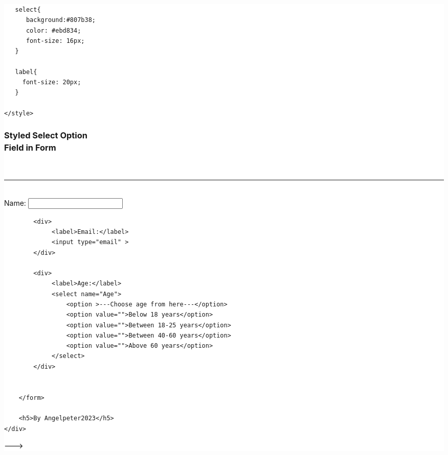        select{
          background:#807b38;
          color: #ebd834;
          font-size: 16px;
       }

       label{
         font-size: 20px;
       }

    </style>
</head>
<body>
    <div class="container">
        <form action="">
            <h3>Styled Select Option <br> Field in Form</h3>
            <br>
            <hr>
            <br>
             <div>
                 <label>Name:</label>
                 <input type="text" >
             </div>

            <div>
                 <label>Email:</label>
                 <input type="email" >
            </div>

            <div>
                 <label>Age:</label>
                 <select name="Age">
                     <option >---Choose age from here---</option>
                     <option value="">Below 18 years</option>
                     <option value="">Between 18-25 years</option>
                     <option value="">Between 40-60 years</option>
                     <option value="">Above 60 years</option>
                 </select>
            </div>


        </form>

        <h5>By Angelpeter2023</h5>
    </div>
</body>

--->
